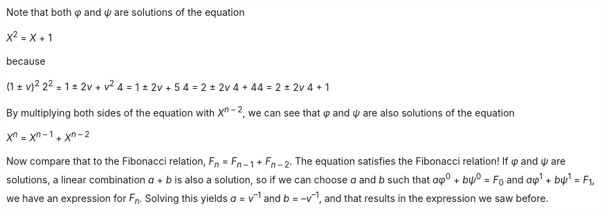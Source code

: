 Note that both <var>φ</var> and <var>ψ</var> are solutions of the equation

<p class="eqn">
  <var>X</var><sup>2</sup> = <var>X</var> + 1
</p>

because

<p class="eqn">
  <span class="frac">
    <span class="numer">
      (1 ± <var>v</var>)<sup>2</sup>
    </span>2<sup>2</sup>
  </span>
  =
  <span class="frac">
    <span class="numer">
      1 ± 2<var>v</var> + <var>v</var><sup>2</sup>
    </span>4
  </span>
  =
  <span class="frac">
    <span class="numer">
      1 ± 2<var>v</var> + 5
    </span>4
  </span>
  =
  <span class="frac">
    <span class="numer">
      2 ± 2<var>v</var>
    </span>4
  </span> + <span class="frac">
    <span class="numer">4</span>4
  </span>
  =
  <span class="frac">
    <span class="numer">
      2 ± 2<var>v</var>
    </span>4
  </span> + 1
</p>

By multiplying both sides of the equation with <var>X</var><sup><var>n</var> – 2</sup>,
we can see that <var>φ</var> and <var>ψ</var> are also solutions of the equation

<p class="eqn">
  <var>X<sup>n</sup></var>
  =
  <var>X</var><sup><var>n</var> – 1</sup>
  +
  <var>X</var><sup><var>n</var> – 2</sup>
</p>

Now compare that to the Fibonacci relation,
<var>F<sub>n</sub></var> = <var>F</var><sub><var>n</var> – 1</sub> + <var>F</var><sub><var>n</var> – 2</sub>.
The equation satisfies the Fibonacci relation!
If <var>φ</var> and <var>ψ</var> are solutions,
a linear combination <var>a</var> + <var>b</var> is also a solution,
so if we can choose <var>a</var> and <var>b</var> such that
<var>aφ</var><sup>0</sup> + <var>bψ</var><sup>0</sup> = <var>F</var><sub>0</sub>
and <var>aφ</var><sup>1</sup> + <var>bψ</var><sup>1</sup> = <var>F</var><sub>1</sub>,
we have an expression for <var>F<sub>n</sub></var>.
Solving this yields <var>a</var> = <var>v</var><sup>–1</sup>
and <var>b</var> = –<var>v</var><sup>–1</sup>,
and that results in the expression we saw before.
